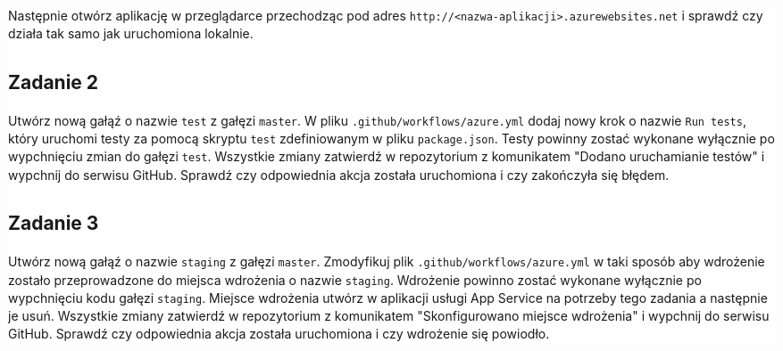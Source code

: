 Następnie otwórz aplikację w przeglądarce przechodząc pod adres `http://<nazwa-aplikacji>.azurewebsites.net` i sprawdź czy działa tak samo jak uruchomiona lokalnie.

## Zadanie 2
Utwórz nową gałąź o nazwie `test` z gałęzi `master`. W pliku `.github/workflows/azure.yml` dodaj nowy krok o nazwie `Run tests`, który uruchomi testy za pomocą skryptu `test` zdefiniowanym w pliku `package.json`. Testy powinny zostać wykonane wyłącznie po wypchnięciu zmian do gałęzi `test`. Wszystkie zmiany zatwierdź w repozytorium z komunikatem "Dodano uruchamianie testów" i wypchnij do serwisu GitHub. Sprawdź czy odpowiednia akcja została uruchomiona i czy zakończyła się błędem.

## Zadanie 3
Utwórz nową gałąź o nazwie `staging` z gałęzi `master`. Zmodyfikuj plik `.github/workflows/azure.yml` w taki sposób aby wdrożenie zostało przeprowadzone do miejsca wdrożenia o nazwie `staging`. Wdrożenie powinno zostać wykonane wyłącznie po wypchnięciu kodu gałęzi `staging`. Miejsce wdrożenia utwórz w aplikacji usługi App Service na potrzeby tego zadania a następnie je usuń. Wszystkie zmiany zatwierdź w repozytorium z komunikatem "Skonfigurowano miejsce wdrożenia" i wypchnij do serwisu GitHub. Sprawdź czy odpowiednia akcja została uruchomiona i czy wdrożenie się powiodło.
